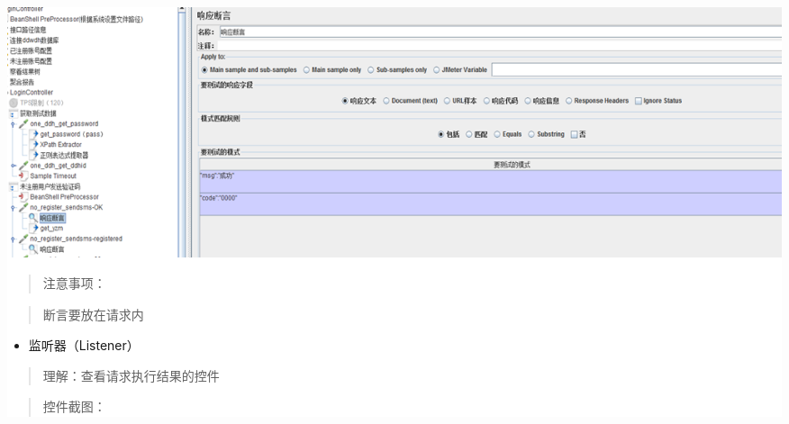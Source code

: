 ![](media/28802f9470e5e16c83e1a0d8b247dc59.png)

>   注意事项：

>   断言要放在请求内

-   监听器（Listener）

>   理解：查看请求执行结果的控件

>   控件截图：
